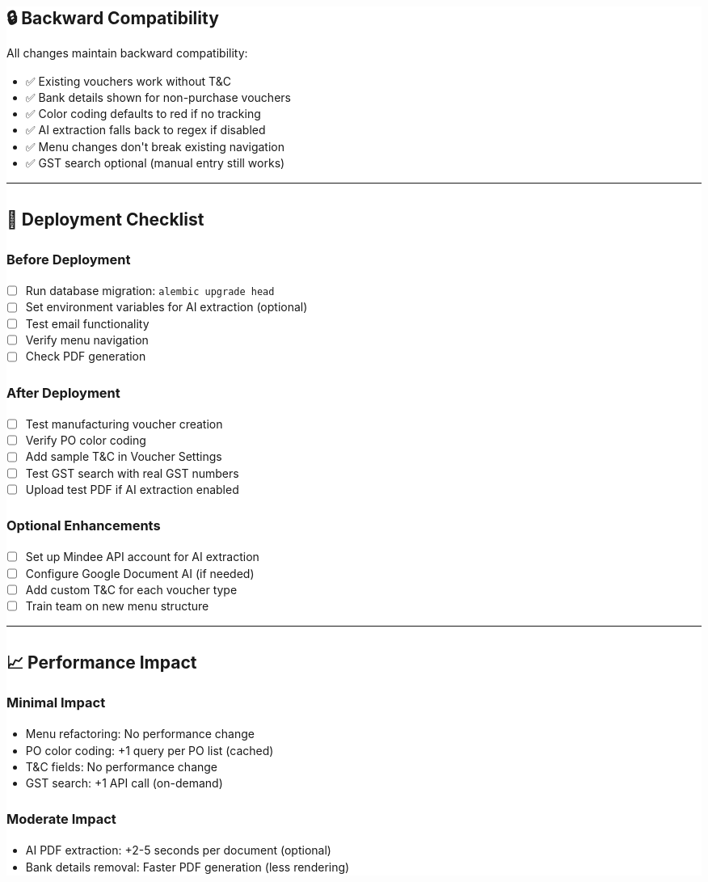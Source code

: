 
## 🔒 Backward Compatibility

All changes maintain backward compatibility:
- ✅ Existing vouchers work without T&C
- ✅ Bank details shown for non-purchase vouchers
- ✅ Color coding defaults to red if no tracking
- ✅ AI extraction falls back to regex if disabled
- ✅ Menu changes don't break existing navigation
- ✅ GST search optional (manual entry still works)

---

## 🚀 Deployment Checklist

### Before Deployment
- [ ] Run database migration: `alembic upgrade head`
- [ ] Set environment variables for AI extraction (optional)
- [ ] Test email functionality
- [ ] Verify menu navigation
- [ ] Check PDF generation

### After Deployment
- [ ] Test manufacturing voucher creation
- [ ] Verify PO color coding
- [ ] Add sample T&C in Voucher Settings
- [ ] Test GST search with real GST numbers
- [ ] Upload test PDF if AI extraction enabled

### Optional Enhancements
- [ ] Set up Mindee API account for AI extraction
- [ ] Configure Google Document AI (if needed)
- [ ] Add custom T&C for each voucher type
- [ ] Train team on new menu structure

---

## 📈 Performance Impact

### Minimal Impact
- Menu refactoring: No performance change
- PO color coding: +1 query per PO list (cached)
- T&C fields: No performance change
- GST search: +1 API call (on-demand)

### Moderate Impact
- AI PDF extraction: +2-5 seconds per document (optional)
- Bank details removal: Faster PDF generation (less rendering)
